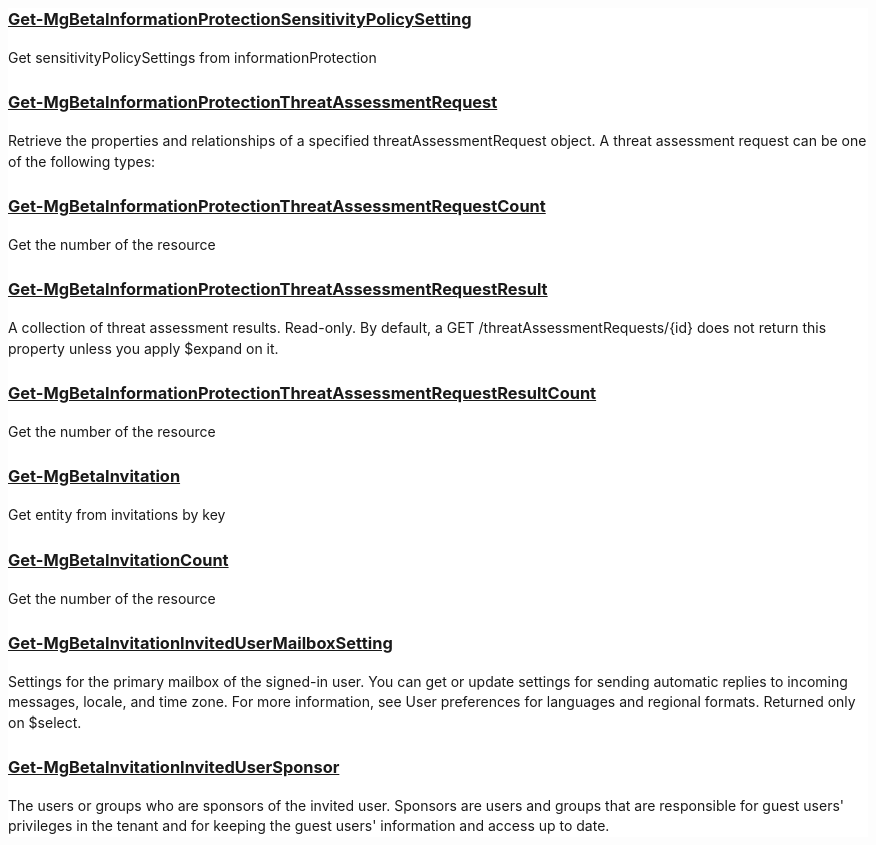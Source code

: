 ### [Get-MgBetaInformationProtectionSensitivityPolicySetting](Get-MgBetaInformationProtectionSensitivityPolicySetting.md)
Get sensitivityPolicySettings from informationProtection

### [Get-MgBetaInformationProtectionThreatAssessmentRequest](Get-MgBetaInformationProtectionThreatAssessmentRequest.md)
Retrieve the properties and relationships of a specified threatAssessmentRequest object.
A threat assessment request can be one of the following types:

### [Get-MgBetaInformationProtectionThreatAssessmentRequestCount](Get-MgBetaInformationProtectionThreatAssessmentRequestCount.md)
Get the number of the resource

### [Get-MgBetaInformationProtectionThreatAssessmentRequestResult](Get-MgBetaInformationProtectionThreatAssessmentRequestResult.md)
A collection of threat assessment results.
Read-only.
By default, a GET /threatAssessmentRequests/{id} does not return this property unless you apply $expand on it.

### [Get-MgBetaInformationProtectionThreatAssessmentRequestResultCount](Get-MgBetaInformationProtectionThreatAssessmentRequestResultCount.md)
Get the number of the resource

### [Get-MgBetaInvitation](Get-MgBetaInvitation.md)
Get entity from invitations by key

### [Get-MgBetaInvitationCount](Get-MgBetaInvitationCount.md)
Get the number of the resource

### [Get-MgBetaInvitationInvitedUserMailboxSetting](Get-MgBetaInvitationInvitedUserMailboxSetting.md)
Settings for the primary mailbox of the signed-in user.
You can get or update settings for sending automatic replies to incoming messages, locale, and time zone.
For more information, see User preferences for languages and regional formats.
Returned only on $select.

### [Get-MgBetaInvitationInvitedUserSponsor](Get-MgBetaInvitationInvitedUserSponsor.md)
The users or groups who are sponsors of the invited user.
Sponsors are users and groups that are responsible for guest users' privileges in the tenant and for keeping the guest users' information and access up to date.
